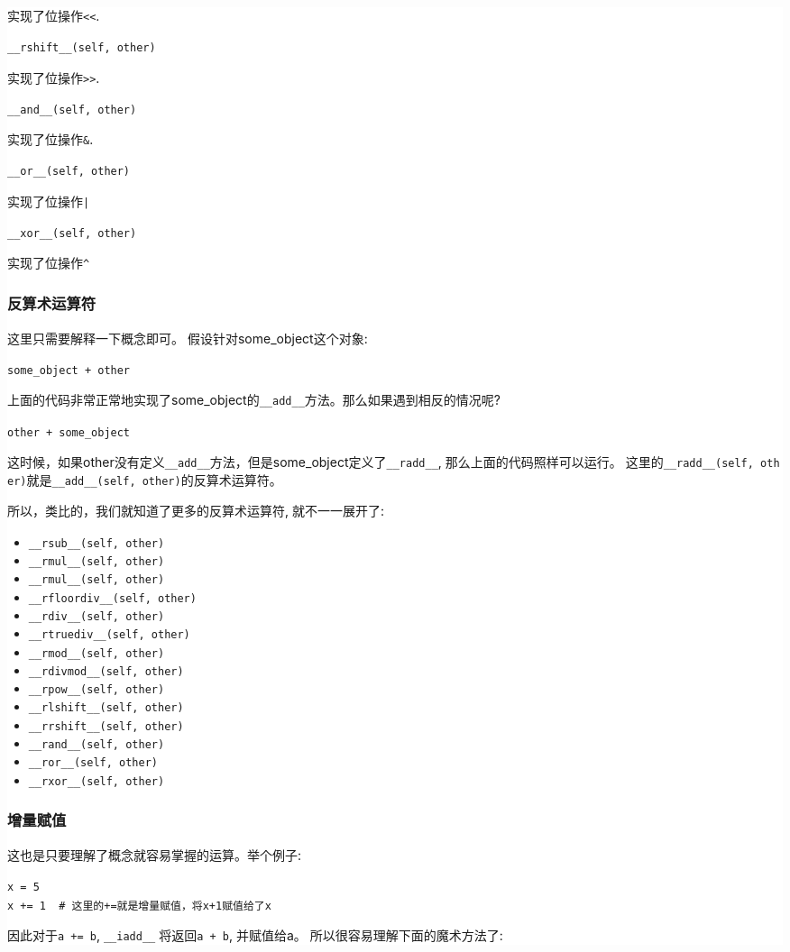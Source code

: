 实现了位操作`<<`.

`__rshift__(self, other)`

实现了位操作`>>`.

`__and__(self, other)`

实现了位操作`&`.

`__or__(self, other)`

实现了位操作`|`

`__xor__(self, other)`

实现了位操作`^`

### 反算术运算符

这里只需要解释一下概念即可。
假设针对some_object这个对象:

    some_object + other

上面的代码非常正常地实现了some_object的`__add__`方法。那么如果遇到相反的情况呢?

    other + some_object

这时候，如果other没有定义`__add__`方法，但是some_object定义了`__radd__`, 那么上面的代码照样可以运行。
这里的`__radd__(self, other)`就是`__add__(self, other)`的反算术运算符。

所以，类比的，我们就知道了更多的反算术运算符, 就不一一展开了:

- `__rsub__(self, other)`
- `__rmul__(self, other)`
- `__rmul__(self, other)`
- `__rfloordiv__(self, other)`
- `__rdiv__(self, other)`
- `__rtruediv__(self, other)`
- `__rmod__(self, other)`
- `__rdivmod__(self, other)`
- `__rpow__(self, other)`
- `__rlshift__(self, other)`
- `__rrshift__(self, other)`
- `__rand__(self, other)`
- `__ror__(self, other)`
- `__rxor__(self, other)`

### 增量赋值

这也是只要理解了概念就容易掌握的运算。举个例子:

    x = 5
    x += 1  # 这里的+=就是增量赋值，将x+1赋值给了x

因此对于`a += b`, `__iadd__` 将返回`a + b`, 并赋值给a。
所以很容易理解下面的魔术方法了:

